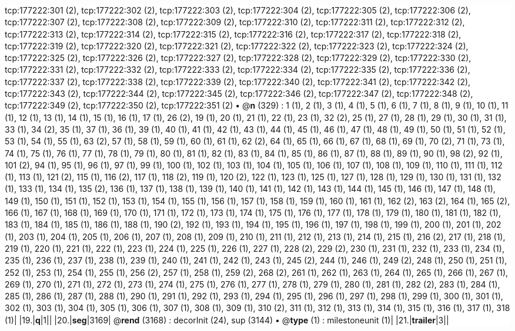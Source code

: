 tcp:177222:301 (2), tcp:177222:302 (2), tcp:177222:303 (2), tcp:177222:304 (2), tcp:177222:305 (2), tcp:177222:306 (2), tcp:177222:307 (2), tcp:177222:308 (2), tcp:177222:309 (2), tcp:177222:310 (2), tcp:177222:311 (2), tcp:177222:312 (2), tcp:177222:313 (2), tcp:177222:314 (2), tcp:177222:315 (2), tcp:177222:316 (2), tcp:177222:317 (2), tcp:177222:318 (2), tcp:177222:319 (2), tcp:177222:320 (2), tcp:177222:321 (2), tcp:177222:322 (2), tcp:177222:323 (2), tcp:177222:324 (2), tcp:177222:325 (2), tcp:177222:326 (2), tcp:177222:327 (2), tcp:177222:328 (2), tcp:177222:329 (2), tcp:177222:330 (2), tcp:177222:331 (2), tcp:177222:332 (2), tcp:177222:333 (2), tcp:177222:334 (2), tcp:177222:335 (2), tcp:177222:336 (2), tcp:177222:337 (2), tcp:177222:338 (2), tcp:177222:339 (2), tcp:177222:340 (2), tcp:177222:341 (2), tcp:177222:342 (2), tcp:177222:343 (2), tcp:177222:344 (2), tcp:177222:345 (2), tcp:177222:346 (2), tcp:177222:347 (2), tcp:177222:348 (2), tcp:177222:349 (2), tcp:177222:350 (2), tcp:177222:351 (2)  •  @__n__ (329) : 1 (1), 2 (1), 3 (1), 4 (1), 5 (1), 6 (1), 7 (1), 8 (1), 9 (1), 10 (1), 11 (1), 12 (1), 13 (1), 14 (1), 15 (1), 16 (1), 17 (1), 26 (2), 19 (1), 20 (1), 21 (1), 22 (1), 23 (1), 32 (2), 25 (1), 27 (1), 28 (1), 29 (1), 30 (1), 31 (1), 33 (1), 34 (2), 35 (1), 37 (1), 36 (1), 39 (1), 40 (1), 41 (1), 42 (1), 43 (1), 44 (1), 45 (1), 46 (1), 47 (1), 48 (1), 49 (1), 50 (1), 51 (1), 52 (1), 53 (1), 54 (1), 55 (1), 63 (2), 57 (1), 58 (1), 59 (1), 60 (1), 61 (1), 62 (2), 64 (1), 65 (1), 66 (1), 67 (1), 68 (1), 69 (1), 70 (2), 71 (1), 73 (1), 74 (1), 75 (1), 76 (1), 77 (1), 78 (1), 79 (1), 80 (1), 81 (1), 82 (1), 83 (1), 84 (1), 85 (1), 86 (1), 87 (1), 88 (1), 89 (1), 90 (1), 98 (2), 92 (1), 101 (2), 94 (1), 95 (1), 96 (1), 97 (1), 99 (1), 100 (1), 102 (1), 103 (1), 104 (1), 105 (1), 106 (1), 107 (1), 108 (1), 109 (1), 110 (1), 111 (1), 112 (1), 113 (1), 121 (2), 115 (1), 116 (2), 117 (1), 118 (2), 119 (1), 120 (2), 122 (1), 123 (1), 125 (1), 127 (1), 128 (1), 129 (1), 130 (1), 131 (1), 132 (1), 133 (1), 134 (1), 135 (2), 136 (1), 137 (1), 138 (1), 139 (1), 140 (1), 141 (1), 142 (1), 143 (1), 144 (1), 145 (1), 146 (1), 147 (1), 148 (1), 149 (1), 150 (1), 151 (1), 152 (1), 153 (1), 154 (1), 155 (1), 156 (1), 157 (1), 158 (1), 159 (1), 160 (1), 161 (1), 162 (2), 163 (2), 164 (1), 165 (2), 166 (1), 167 (1), 168 (1), 169 (1), 170 (1), 171 (1), 172 (1), 173 (1), 174 (1), 175 (1), 176 (1), 177 (1), 178 (1), 179 (1), 180 (1), 181 (1), 182 (1), 183 (1), 184 (1), 185 (1), 186 (1), 188 (1), 190 (2), 192 (1), 193 (1), 194 (1), 195 (1), 196 (1), 197 (1), 198 (1), 199 (1), 200 (1), 201 (1), 202 (1), 203 (1), 204 (1), 205 (1), 206 (1), 207 (1), 208 (1), 209 (1), 210 (1), 211 (1), 212 (1), 213 (1), 214 (1), 215 (1), 216 (2), 217 (1), 218 (1), 219 (1), 220 (1), 221 (1), 222 (1), 223 (1), 224 (1), 225 (1), 226 (1), 227 (1), 228 (2), 229 (2), 230 (1), 231 (1), 232 (1), 233 (1), 234 (1), 235 (1), 236 (1), 237 (1), 238 (1), 239 (1), 240 (1), 241 (1), 242 (1), 243 (1), 245 (2), 244 (1), 246 (1), 249 (2), 248 (1), 250 (1), 251 (1), 252 (1), 253 (1), 254 (1), 255 (1), 256 (2), 257 (1), 258 (1), 259 (2), 268 (2), 261 (1), 262 (1), 263 (1), 264 (1), 265 (1), 266 (1), 267 (1), 269 (1), 270 (1), 271 (1), 272 (1), 273 (1), 274 (1), 275 (1), 276 (1), 277 (1), 278 (1), 279 (1), 280 (1), 281 (1), 282 (2), 283 (1), 284 (1), 285 (1), 286 (1), 287 (1), 288 (1), 290 (1), 291 (1), 292 (1), 293 (1), 294 (1), 295 (1), 296 (1), 297 (1), 298 (1), 299 (1), 300 (1), 301 (1), 302 (1), 303 (1), 304 (1), 305 (1), 306 (1), 307 (1), 308 (1), 309 (1), 310 (2), 311 (1), 312 (1), 313 (1), 314 (1), 315 (1), 316 (1), 317 (1), 318 (1)|
|19.|__q__|1||
|20.|__seg__|3169| @__rend__ (3168) : decorInit (24), sup (3144)  •  @__type__ (1) : milestoneunit (1)|
|21.|__trailer__|3||

